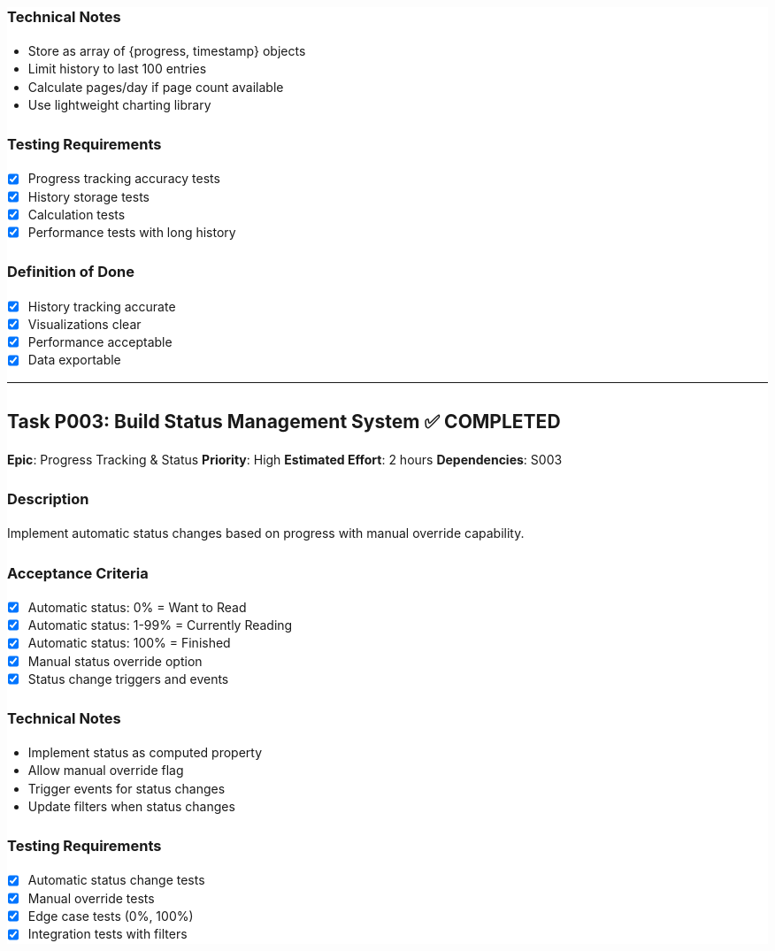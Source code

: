 ### Technical Notes

- Store as array of {progress, timestamp} objects
- Limit history to last 100 entries
- Calculate pages/day if page count available
- Use lightweight charting library

### Testing Requirements

- [x] Progress tracking accuracy tests
- [x] History storage tests
- [x] Calculation tests
- [x] Performance tests with long history

### Definition of Done

- [x] History tracking accurate
- [x] Visualizations clear
- [x] Performance acceptable
- [x] Data exportable

---

## Task P003: Build Status Management System ✅ COMPLETED

**Epic**: Progress Tracking & Status
**Priority**: High
**Estimated Effort**: 2 hours
**Dependencies**: S003

### Description

Implement automatic status changes based on progress with manual override capability.

### Acceptance Criteria

- [x] Automatic status: 0% = Want to Read
- [x] Automatic status: 1-99% = Currently Reading
- [x] Automatic status: 100% = Finished
- [x] Manual status override option
- [x] Status change triggers and events

### Technical Notes

- Implement status as computed property
- Allow manual override flag
- Trigger events for status changes
- Update filters when status changes

### Testing Requirements

- [x] Automatic status change tests
- [x] Manual override tests
- [x] Edge case tests (0%, 100%)
- [x] Integration tests with filters
